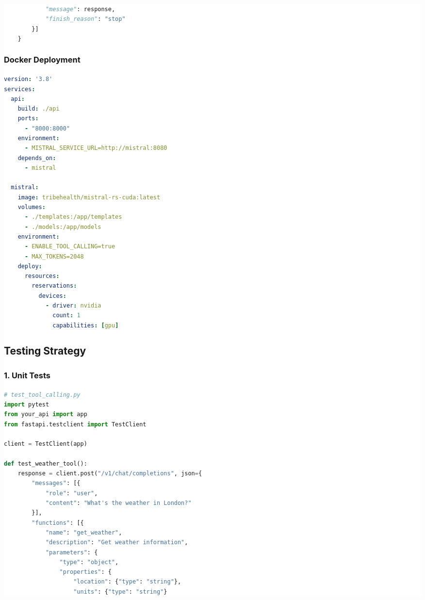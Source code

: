 ```python
            "message": response,
            "finish_reason": "stop"
        }]
    }
```

### Docker Deployment

```yaml
version: '3.8'
services:
  api:
    build: ./api
    ports:
      - "8000:8000"
    environment:
      - MISTRAL_SERVICE_URL=http://mistral:8080
    depends_on:
      - mistral

  mistral:
    image: tribehealth/mistral-rs-cuda:latest
    volumes:
      - ./templates:/app/templates
      - ./models:/app/models
    environment:
      - ENABLE_TOOL_CALLING=true
      - MAX_TOKENS=2048
    deploy:
      resources:
        reservations:
          devices:
            - driver: nvidia
              count: 1
              capabilities: [gpu]
```

## Testing Strategy

### 1. Unit Tests

```python
# test_tool_calling.py
import pytest
from your_api import app
from fastapi.testclient import TestClient

client = TestClient(app)

def test_weather_tool():
    response = client.post("/v1/chat/completions", json={
        "messages": [{
            "role": "user",
            "content": "What's the weather in London?"
        }],
        "functions": [{
            "name": "get_weather",
            "description": "Get weather information",
            "parameters": {
                "type": "object",
                "properties": {
                    "location": {"type": "string"},
                    "units": {"type": "string"}
```
